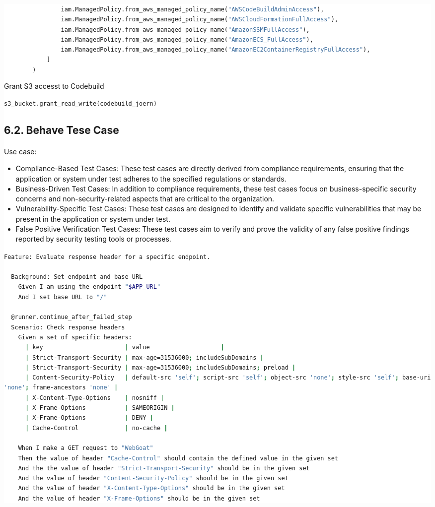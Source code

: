 ```py
                iam.ManagedPolicy.from_aws_managed_policy_name("AWSCodeBuildAdminAccess"),
                iam.ManagedPolicy.from_aws_managed_policy_name("AWSCloudFormationFullAccess"),
                iam.ManagedPolicy.from_aws_managed_policy_name("AmazonSSMFullAccess"),
                iam.ManagedPolicy.from_aws_managed_policy_name("AmazonECS_FullAccess"),
                iam.ManagedPolicy.from_aws_managed_policy_name("AmazonEC2ContainerRegistryFullAccess"),
            ]
        )
```

Grant S3 accesst to Codebuild 

```py
s3_bucket.grant_read_write(codebuild_joern)
```

## 6.2. Behave Tese Case 

Use case: 
- Compliance-Based Test Cases: These test cases are directly derived from compliance requirements, ensuring that the application or system under test adheres to the specified regulations or standards.
- Business-Driven Test Cases: In addition to compliance requirements, these test cases focus on business-specific security concerns and non-security-related aspects that are critical to the organization.
- Vulnerability-Specific Test Cases: These test cases are designed to identify and validate specific vulnerabilities that may be present in the application or system under test.
- False Positive Verification Test Cases: These test cases aim to verify and prove the validity of any false positive findings reported by security testing tools or processes.

```bash
Feature: Evaluate response header for a specific endpoint.

  Background: Set endpoint and base URL
    Given I am using the endpoint "$APP_URL"
    And I set base URL to "/"

  @runner.continue_after_failed_step
  Scenario: Check response headers
    Given a set of specific headers:
      | key                       | value                    |
      | Strict-Transport-Security | max-age=31536000; includeSubDomains |
      | Strict-Transport-Security | max-age=31536000; includeSubDomains; preload |
      | Content-Security-Policy   | default-src 'self'; script-src 'self'; object-src 'none'; style-src 'self'; base-uri 'none'; frame-ancestors 'none' |
      | X-Content-Type-Options    | nosniff |
      | X-Frame-Options           | SAMEORIGIN |
      | X-Frame-Options           | DENY |
      | Cache-Control             | no-cache |

    When I make a GET request to "WebGoat"
    Then the value of header "Cache-Control" should contain the defined value in the given set
    And the the value of header "Strict-Transport-Security" should be in the given set
    And the value of header "Content-Security-Policy" should be in the given set
    And the value of header "X-Content-Type-Options" should be in the given set
    And the value of header "X-Frame-Options" should be in the given set
```

